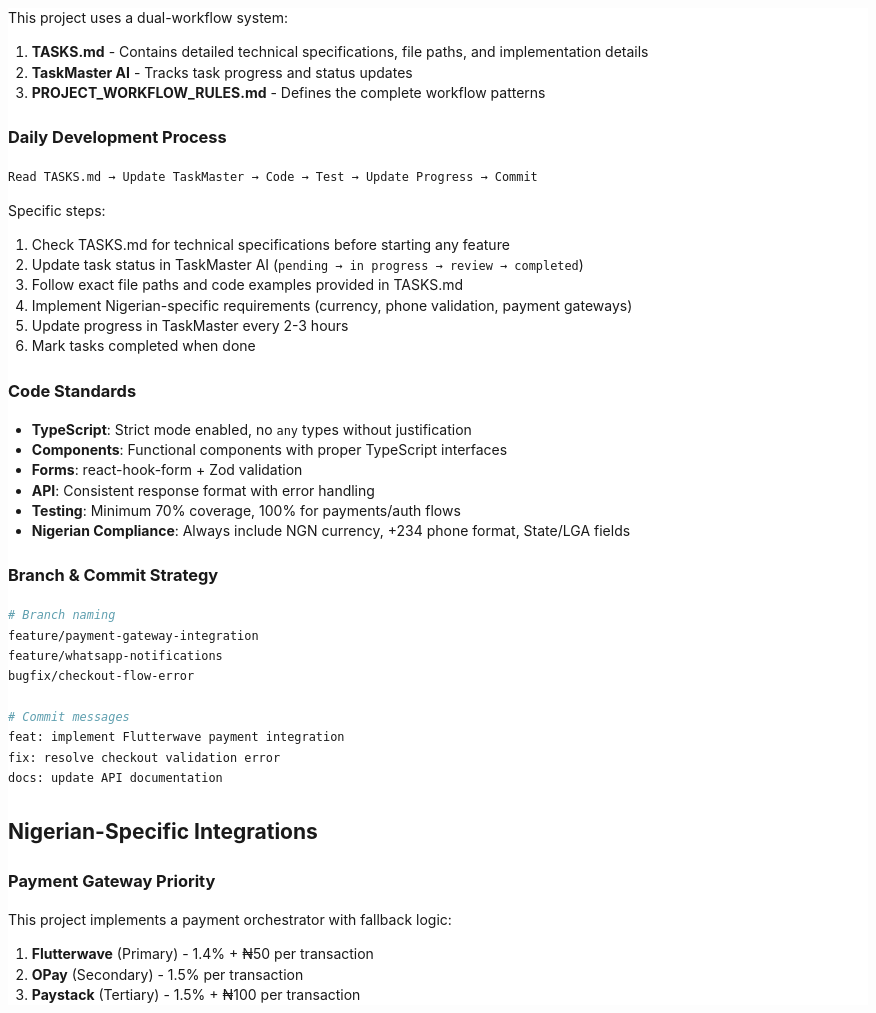 This project uses a dual-workflow system:

1. **TASKS.md** - Contains detailed technical specifications, file paths, and implementation details
2. **TaskMaster AI** - Tracks task progress and status updates
3. **PROJECT_WORKFLOW_RULES.md** - Defines the complete workflow patterns

### Daily Development Process

```
Read TASKS.md → Update TaskMaster → Code → Test → Update Progress → Commit
```

Specific steps:
1. Check TASKS.md for technical specifications before starting any feature
2. Update task status in TaskMaster AI (`pending → in progress → review → completed`)
3. Follow exact file paths and code examples provided in TASKS.md
4. Implement Nigerian-specific requirements (currency, phone validation, payment gateways)
5. Update progress in TaskMaster every 2-3 hours
6. Mark tasks completed when done

### Code Standards

- **TypeScript**: Strict mode enabled, no `any` types without justification
- **Components**: Functional components with proper TypeScript interfaces
- **Forms**: react-hook-form + Zod validation
- **API**: Consistent response format with error handling
- **Testing**: Minimum 70% coverage, 100% for payments/auth flows
- **Nigerian Compliance**: Always include NGN currency, +234 phone format, State/LGA fields

### Branch & Commit Strategy

```bash
# Branch naming
feature/payment-gateway-integration
feature/whatsapp-notifications
bugfix/checkout-flow-error

# Commit messages
feat: implement Flutterwave payment integration
fix: resolve checkout validation error
docs: update API documentation
```

## Nigerian-Specific Integrations

### Payment Gateway Priority

This project implements a payment orchestrator with fallback logic:

1. **Flutterwave** (Primary) - 1.4% + ₦50 per transaction
2. **OPay** (Secondary) - 1.5% per transaction  
3. **Paystack** (Tertiary) - 1.5% + ₦100 per transaction
